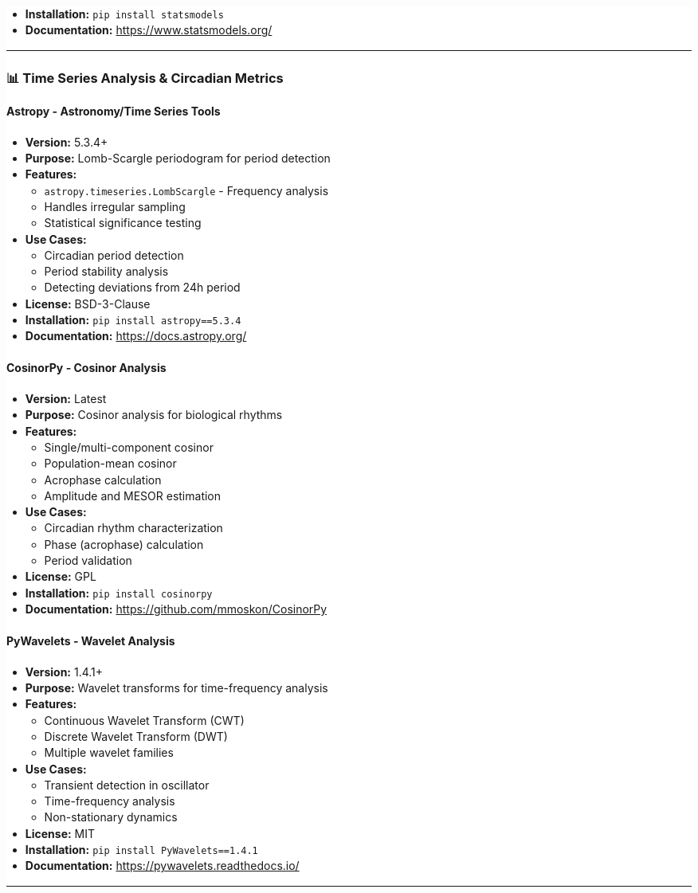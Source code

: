 - **Installation:** `pip install statsmodels`
- **Documentation:** https://www.statsmodels.org/

---

### 📊 Time Series Analysis & Circadian Metrics

#### **Astropy** - Astronomy/Time Series Tools
- **Version:** 5.3.4+
- **Purpose:** Lomb-Scargle periodogram for period detection
- **Features:**
  - `astropy.timeseries.LombScargle` - Frequency analysis
  - Handles irregular sampling
  - Statistical significance testing
- **Use Cases:**
  - Circadian period detection
  - Period stability analysis
  - Detecting deviations from 24h period
- **License:** BSD-3-Clause
- **Installation:** `pip install astropy==5.3.4`
- **Documentation:** https://docs.astropy.org/

#### **CosinorPy** - Cosinor Analysis
- **Version:** Latest
- **Purpose:** Cosinor analysis for biological rhythms
- **Features:**
  - Single/multi-component cosinor
  - Population-mean cosinor
  - Acrophase calculation
  - Amplitude and MESOR estimation
- **Use Cases:**
  - Circadian rhythm characterization
  - Phase (acrophase) calculation
  - Period validation
- **License:** GPL
- **Installation:** `pip install cosinorpy`
- **Documentation:** https://github.com/mmoskon/CosinorPy

#### **PyWavelets** - Wavelet Analysis
- **Version:** 1.4.1+
- **Purpose:** Wavelet transforms for time-frequency analysis
- **Features:**
  - Continuous Wavelet Transform (CWT)
  - Discrete Wavelet Transform (DWT)
  - Multiple wavelet families
- **Use Cases:**
  - Transient detection in oscillator
  - Time-frequency analysis
  - Non-stationary dynamics
- **License:** MIT
- **Installation:** `pip install PyWavelets==1.4.1`
- **Documentation:** https://pywavelets.readthedocs.io/

---